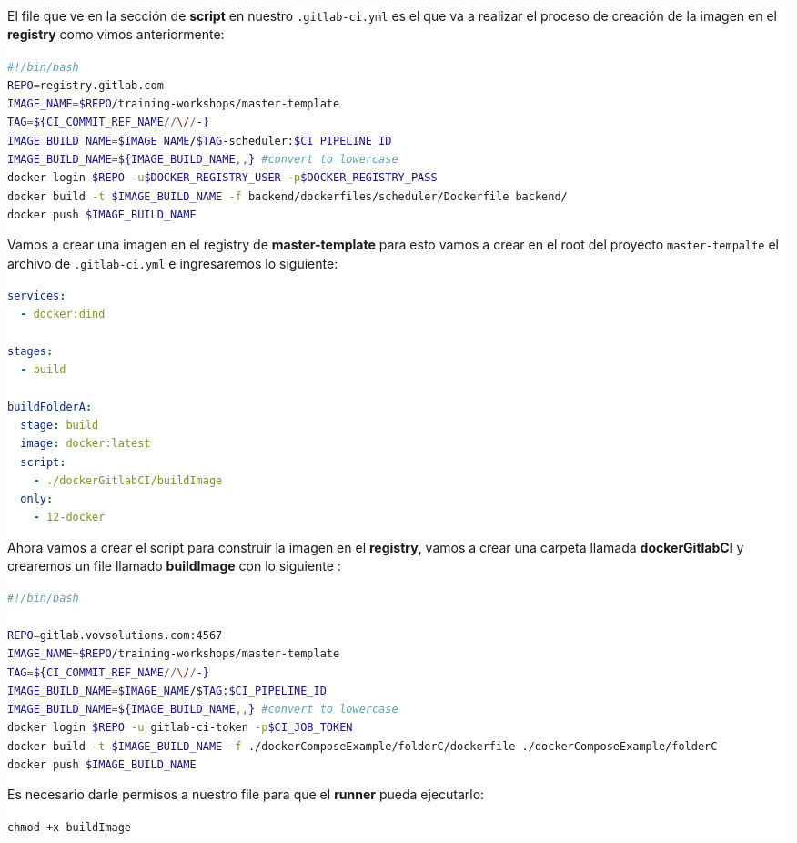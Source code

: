 
El file que ve en la sección de **script** en nuestro `.gitlab-ci.yml` es el que va a realizar el proceso de creación de la imagen en el **registry** como vimos anteriormente:


```bash
#!/bin/bash
REPO=registry.gitlab.com
IMAGE_NAME=$REPO/training-workshops/master-template
TAG=${CI_COMMIT_REF_NAME//\//-}
IMAGE_BUILD_NAME=$IMAGE_NAME/$TAG-scheduler:$CI_PIPELINE_ID
IMAGE_BUILD_NAME=${IMAGE_BUILD_NAME,,} #convert to lowercase
docker login $REPO -u$DOCKER_REGISTRY_USER -p$DOCKER_REGISTRY_PASS
docker build -t $IMAGE_BUILD_NAME -f backend/dockerfiles/scheduler/Dockerfile backend/
docker push $IMAGE_BUILD_NAME

```

Vamos a crear una imagen en el registry de **master-template** para esto vamos a crear en el root del proyecto `master-tempalte` el archivo de `.gitlab-ci.yml` e ingresaremos lo siguiente:

```yaml
services:
  - docker:dind

stages:
  - build

buildFolderA:
  stage: build
  image: docker:latest
  script:
    - ./dockerGitlabCI/buildImage
  only:
    - 12-docker
```

Ahora vamos a crear el script para construir la imagen en el **registry**, vamos a crear una carpeta llamada **dockerGitlabCI** y crearemos un file llamado **buildImage** con lo siguiente :

```bash
#!/bin/bash

REPO=gitlab.vovsolutions.com:4567
IMAGE_NAME=$REPO/training-workshops/master-template
TAG=${CI_COMMIT_REF_NAME//\//-}
IMAGE_BUILD_NAME=$IMAGE_NAME/$TAG:$CI_PIPELINE_ID
IMAGE_BUILD_NAME=${IMAGE_BUILD_NAME,,} #convert to lowercase
docker login $REPO -u gitlab-ci-token -p$CI_JOB_TOKEN
docker build -t $IMAGE_BUILD_NAME -f ./dockerComposeExample/folderC/dockerfile ./dockerComposeExample/folderC
docker push $IMAGE_BUILD_NAME
```
Es necesario darle permisos a nuestro file para que el **runner** pueda ejecutarlo:

```
chmod +x buildImage
```
